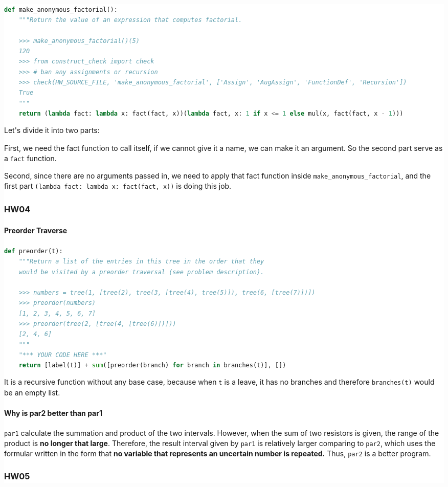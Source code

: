```python
def make_anonymous_factorial():
    """Return the value of an expression that computes factorial.

    >>> make_anonymous_factorial()(5)
    120
    >>> from construct_check import check
    >>> # ban any assignments or recursion
    >>> check(HW_SOURCE_FILE, 'make_anonymous_factorial', ['Assign', 'AugAssign', 'FunctionDef', 'Recursion'])
    True
    """
    return (lambda fact: lambda x: fact(fact, x))(lambda fact, x: 1 if x <= 1 else mul(x, fact(fact, x - 1)))
```

Let's divide it into two parts:

First, we need the fact function to call itself, if we cannot give it a name, we can make it an argument. So the second part serve as a `fact` function.

Second, since there are no arguments passed in, we need to apply that fact function inside `make_anonymous_factorial`, and the first part `(lambda fact: lambda x: fact(fact, x))` is doing this job.

### HW04

#### Preorder Traverse

```python
def preorder(t):
    """Return a list of the entries in this tree in the order that they
    would be visited by a preorder traversal (see problem description).

    >>> numbers = tree(1, [tree(2), tree(3, [tree(4), tree(5)]), tree(6, [tree(7)])])
    >>> preorder(numbers)
    [1, 2, 3, 4, 5, 6, 7]
    >>> preorder(tree(2, [tree(4, [tree(6)])]))
    [2, 4, 6]
    """
    "*** YOUR CODE HERE ***"
    return [label(t)] + sum([preorder(branch) for branch in branches(t)], [])
```

It is a recursive function without any base case, because when `t` is a leave, it has no branches and therefore `branches(t)` would be an empty list.

#### Why is par2 better than par1

`par1` calculate the summation and product of the two intervals. However, when the sum of two resistors is given, the range of the product is **no longer that large**. Therefore, the result interval given by `par1` is relatively larger comparing to `par2`, which uses the formular written in the form that **no variable that represents an uncertain number is repeated.** Thus, `par2` is a better program.

### HW05
